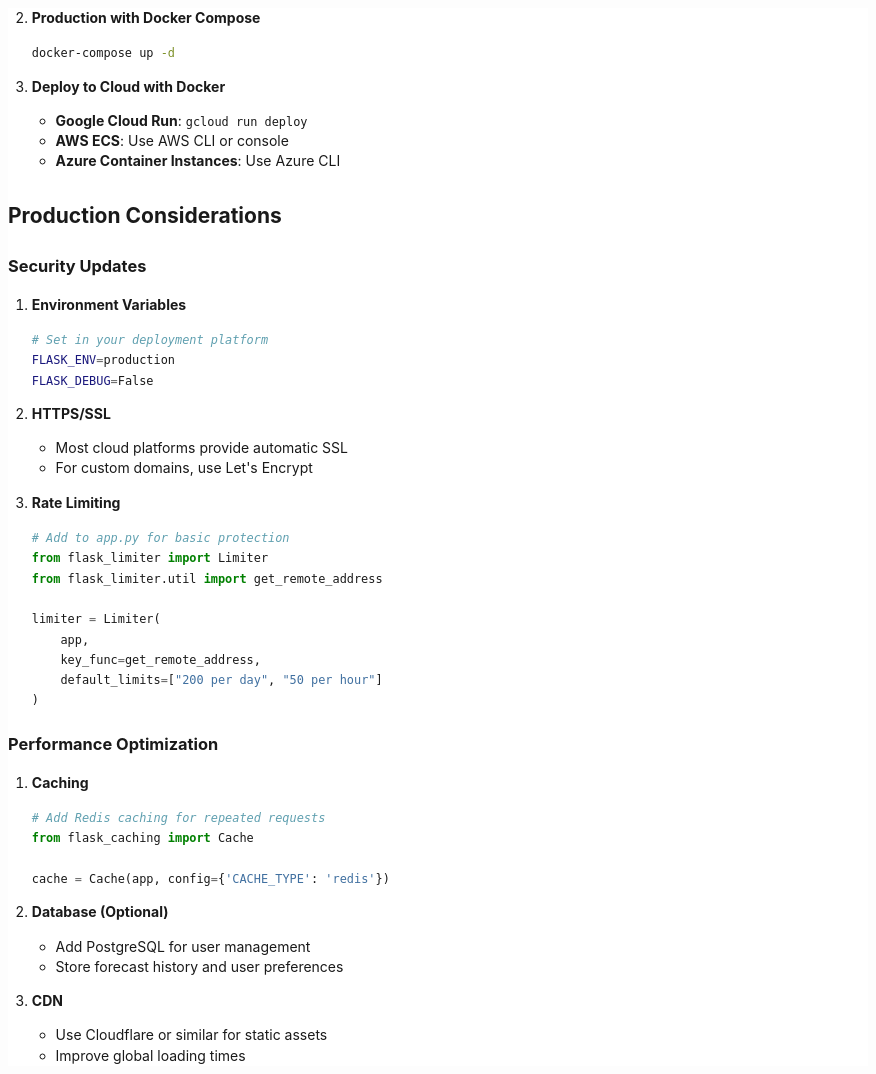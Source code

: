 2. **Production with Docker Compose**
   ```bash
   docker-compose up -d
   ```

3. **Deploy to Cloud with Docker**
   - **Google Cloud Run**: `gcloud run deploy`
   - **AWS ECS**: Use AWS CLI or console
   - **Azure Container Instances**: Use Azure CLI

## Production Considerations

### Security Updates

1. **Environment Variables**
   ```bash
   # Set in your deployment platform
   FLASK_ENV=production
   FLASK_DEBUG=False
   ```

2. **HTTPS/SSL**
   - Most cloud platforms provide automatic SSL
   - For custom domains, use Let's Encrypt

3. **Rate Limiting**
   ```python
   # Add to app.py for basic protection
   from flask_limiter import Limiter
   from flask_limiter.util import get_remote_address
   
   limiter = Limiter(
       app,
       key_func=get_remote_address,
       default_limits=["200 per day", "50 per hour"]
   )
   ```

### Performance Optimization

1. **Caching**
   ```python
   # Add Redis caching for repeated requests
   from flask_caching import Cache
   
   cache = Cache(app, config={'CACHE_TYPE': 'redis'})
   ```

2. **Database (Optional)**
   - Add PostgreSQL for user management
   - Store forecast history and user preferences

3. **CDN**
   - Use Cloudflare or similar for static assets
   - Improve global loading times

